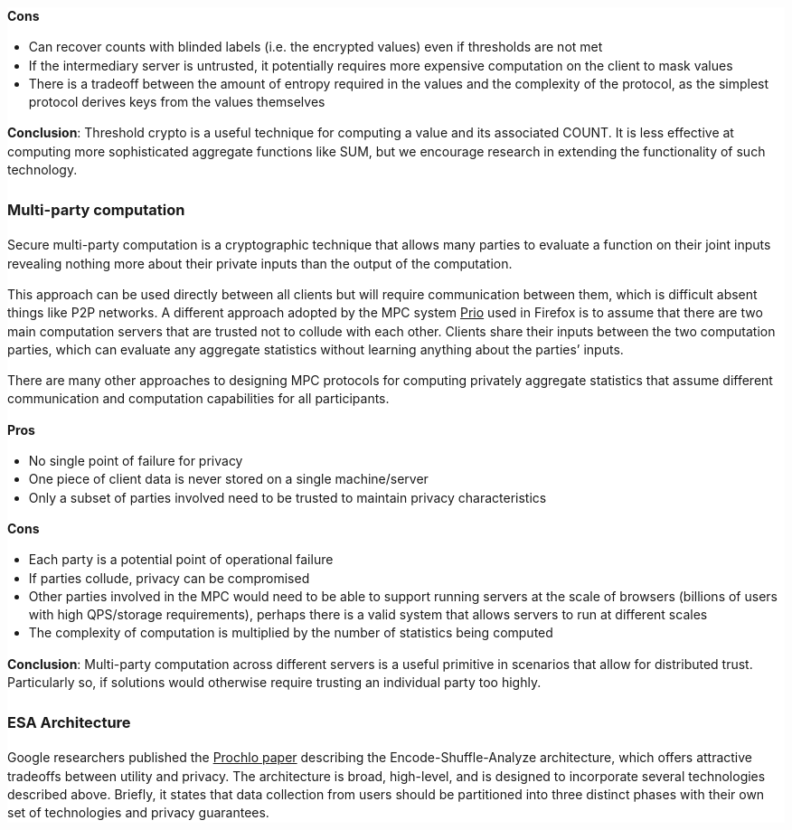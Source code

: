 **Cons**
*   Can recover counts with blinded labels (i.e. the encrypted values) even if thresholds are not met
*   If the intermediary server is untrusted, it potentially requires more expensive computation on the client to mask values
*   There is a tradeoff between the amount of entropy required in the values and the complexity of the protocol, as the simplest protocol derives keys from the values themselves

**Conclusion**: Threshold crypto is a useful technique for computing a value and its associated COUNT. It is less effective at computing more sophisticated aggregate functions like SUM, but we encourage research in extending the functionality of such technology.


### Multi-party computation

Secure multi-party computation is a cryptographic technique that allows many parties to evaluate a function on their joint inputs revealing nothing more about their private inputs than the output of the computation.

This approach can be used directly between all clients but will require communication between them, which is difficult absent things like P2P networks. A different approach adopted by the MPC system [Prio](https://crypto.stanford.edu/prio/) used in Firefox is to assume that there are two main computation servers that are trusted not to collude with each other. Clients share their inputs between the two computation parties, which can evaluate any aggregate statistics without learning anything about the parties’ inputs.

There are many other approaches to designing MPC protocols for computing privately aggregate statistics that assume different communication and computation capabilities for all participants.

**Pros**
*   No single point of failure for privacy
*   One piece of client data is never stored on a single machine/server
*   Only a subset of parties involved need to be trusted to maintain privacy characteristics

**Cons**
*   Each party is a potential point of operational failure
*   If parties collude, privacy can be compromised
*   Other parties involved in the MPC would need to be able to support running servers at the scale of browsers (billions of users with high QPS/storage requirements), perhaps there is a valid system that allows servers to run at different scales
*   The complexity of computation is multiplied by the number of statistics being computed

**Conclusion**: Multi-party computation across different servers is a useful primitive in scenarios that allow for distributed trust. Particularly so, if solutions would otherwise require trusting an individual party too highly.


### ESA Architecture

Google researchers published the [Prochlo paper](https://static.googleusercontent.com/media/research.google.com/en//pubs/archive/46411.pdf) describing the Encode-Shuffle-Analyze architecture, which offers attractive tradeoffs between utility and privacy. The architecture is broad, high-level, and is designed to incorporate several technologies described above. Briefly, it states that data collection from users should be partitioned into three distinct phases with their own set of technologies and privacy guarantees.
